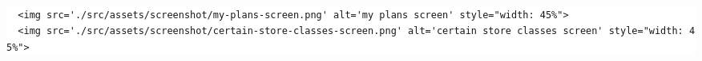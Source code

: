       <img src='./src/assets/screenshot/my-plans-screen.png' alt='my plans screen' style="width: 45%">
      <img src='./src/assets/screenshot/certain-store-classes-screen.png' alt='certain store classes screen' style="width: 45%">